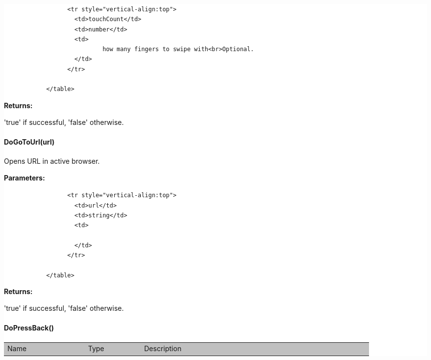 					  <tr style="vertical-align:top">
						<td>touchCount</td>
						<td>number</td>
						<td>
								how many fingers to swipe with<br>Optional.
						</td>
					  </tr>
				  
				</table>
			
			
**Returns:**
				
'true' if successful, 'false' otherwise.
				
			
			
		
<a name="DoGoToUrl"></a>    
#### DoGoToUrl(url)

Opens URL in active browser.

			
**Parameters:**

<table styleclass="Default" style="cell-padding:2px; border-width:0px; border-spacing:0px; border-collapse:collapse; cell-border-width:1px; border-color:#c0c0c0; border-style:solid;">
  <tr style="vertical-align:top">
	<td style="width:150px; background-color:#c0c0c0;">
	  Name
	</td>
	<td style="width:100px; background-color:#c0c0c0;">
	  Type
	</td>
	<td style="width:450px; background-color:#c0c0c0;">
	  Description
	</td>
  </tr>
				  
					  <tr style="vertical-align:top">
						<td>url</td>
						<td>string</td>
						<td>
								
						</td>
					  </tr>
				  
				</table>
			
			
**Returns:**
				
'true' if successful, 'false' otherwise.
				
			
			
		
<a name="DoPressBack"></a>    
#### DoPressBack()
